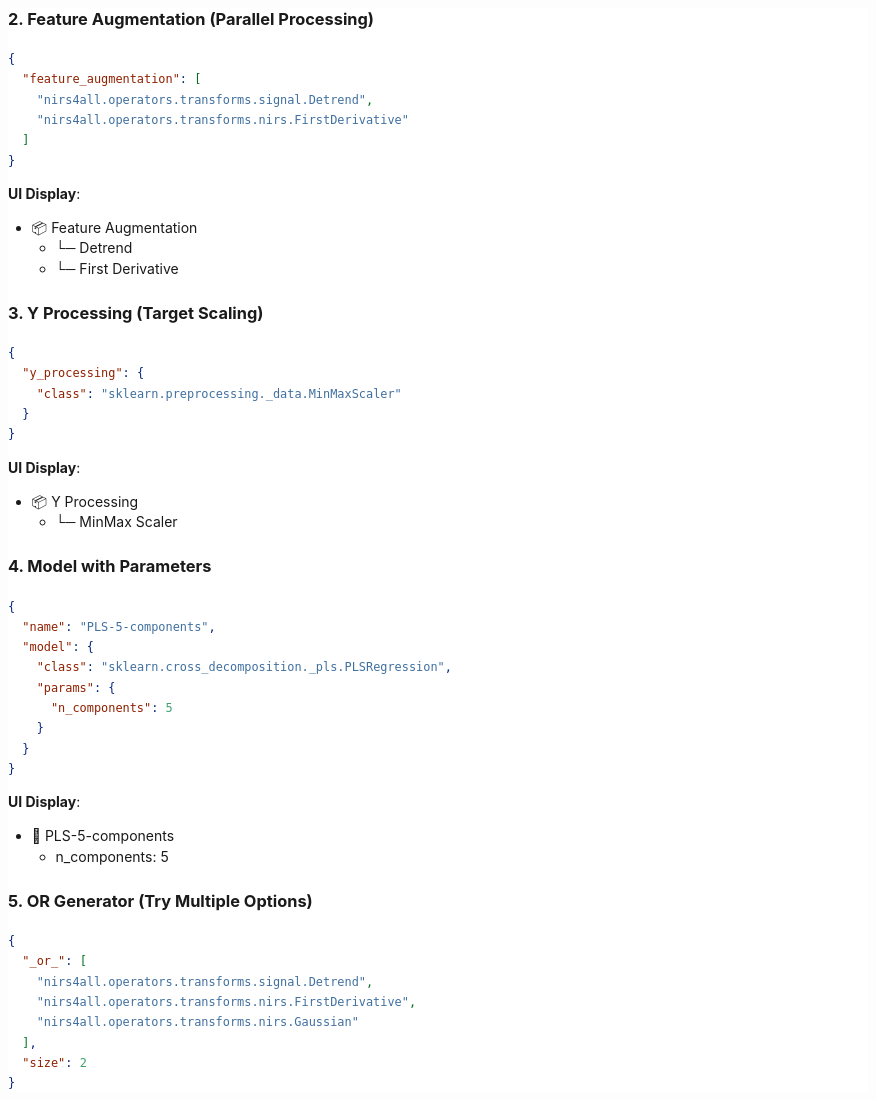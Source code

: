 ### 2. Feature Augmentation (Parallel Processing)

```json
{
  "feature_augmentation": [
    "nirs4all.operators.transforms.signal.Detrend",
    "nirs4all.operators.transforms.nirs.FirstDerivative"
  ]
}
```

**UI Display**:
- 📦 Feature Augmentation
  - └─ Detrend
  - └─ First Derivative

### 3. Y Processing (Target Scaling)

```json
{
  "y_processing": {
    "class": "sklearn.preprocessing._data.MinMaxScaler"
  }
}
```

**UI Display**:
- 📦 Y Processing
  - └─ MinMax Scaler

### 4. Model with Parameters

```json
{
  "name": "PLS-5-components",
  "model": {
    "class": "sklearn.cross_decomposition._pls.PLSRegression",
    "params": {
      "n_components": 5
    }
  }
}
```

**UI Display**:
- 🤖 PLS-5-components
  - n_components: 5

### 5. OR Generator (Try Multiple Options)

```json
{
  "_or_": [
    "nirs4all.operators.transforms.signal.Detrend",
    "nirs4all.operators.transforms.nirs.FirstDerivative",
    "nirs4all.operators.transforms.nirs.Gaussian"
  ],
  "size": 2
}
```
